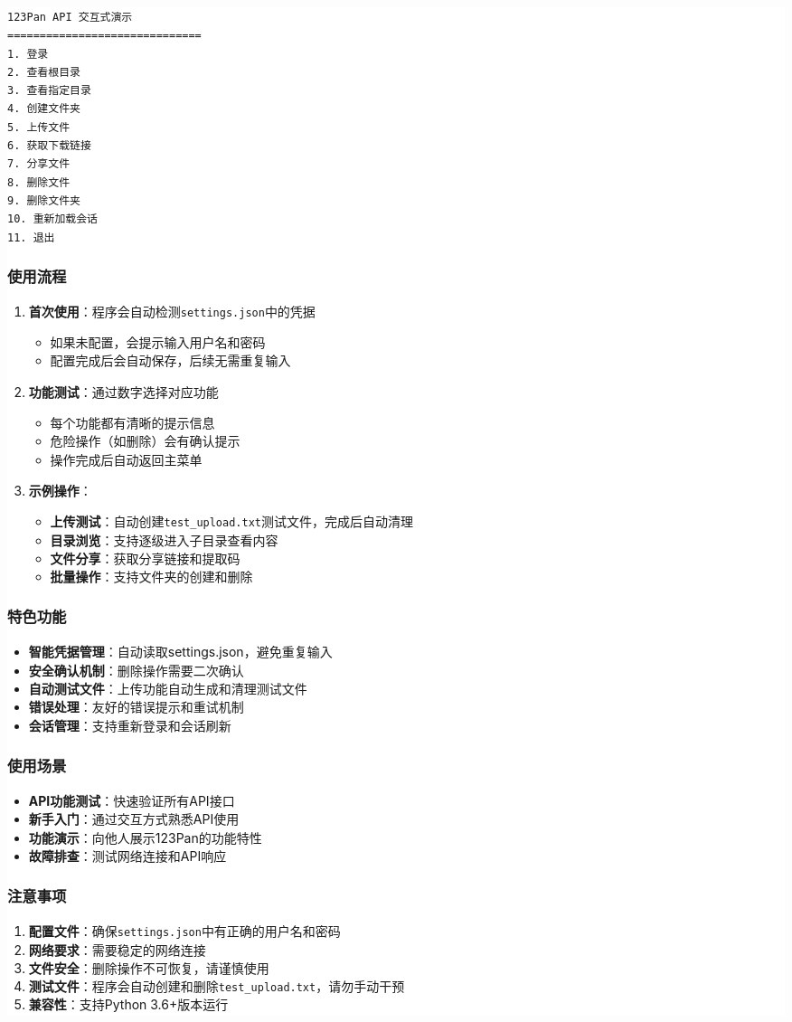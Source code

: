 ```
123Pan API 交互式演示
==============================
1. 登录
2. 查看根目录
3. 查看指定目录
4. 创建文件夹
5. 上传文件
6. 获取下载链接
7. 分享文件
8. 删除文件
9. 删除文件夹
10. 重新加载会话
11. 退出
```

### 使用流程

1. **首次使用**：程序会自动检测`settings.json`中的凭据
   - 如果未配置，会提示输入用户名和密码
   - 配置完成后会自动保存，后续无需重复输入

2. **功能测试**：通过数字选择对应功能
   - 每个功能都有清晰的提示信息
   - 危险操作（如删除）会有确认提示
   - 操作完成后自动返回主菜单

3. **示例操作**：
   - **上传测试**：自动创建`test_upload.txt`测试文件，完成后自动清理
   - **目录浏览**：支持逐级进入子目录查看内容
   - **文件分享**：获取分享链接和提取码
   - **批量操作**：支持文件夹的创建和删除

### 特色功能

- **智能凭据管理**：自动读取settings.json，避免重复输入
- **安全确认机制**：删除操作需要二次确认
- **自动测试文件**：上传功能自动生成和清理测试文件
- **错误处理**：友好的错误提示和重试机制
- **会话管理**：支持重新登录和会话刷新

### 使用场景

- **API功能测试**：快速验证所有API接口
- **新手入门**：通过交互方式熟悉API使用
- **功能演示**：向他人展示123Pan的功能特性
- **故障排查**：测试网络连接和API响应

### 注意事项

1. **配置文件**：确保`settings.json`中有正确的用户名和密码
2. **网络要求**：需要稳定的网络连接
3. **文件安全**：删除操作不可恢复，请谨慎使用
4. **测试文件**：程序会自动创建和删除`test_upload.txt`，请勿手动干预
5. **兼容性**：支持Python 3.6+版本运行
